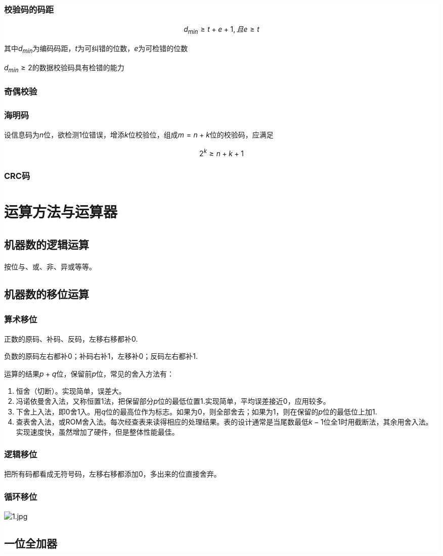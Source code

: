 ### 校验码的码距

$$
d_{min} \geq t+e+1, 且e\geq t
$$

其中$d_{min}$为编码码距，$t$为可纠错的位数，$e$为可检错的位数

$d_{min}\geq 2$的数据校验码具有检错的能力

### 奇偶校验

### 海明码

设信息码为$n$位，欲检测$1$位错误，增添$k$位校验位，组成$m=n+k$位的校验码，应满足

$$
2^k\geq n+k+1
$$

### CRC码

# 运算方法与运算器

## 机器数的逻辑运算

按位与、或、非、异或等等。

## 机器数的移位运算

### 算术移位

正数的原码、补码、反码，左移右移都补0.

负数的原码左右都补0；补码右补1，左移补0；反码左右都补1.

运算的结果$p+q$位，保留前$p$位，常见的舍入方法有：

1. 恒舍（切断）。实现简单，误差大。
2. 冯诺依曼舍入法，又称恒置1法，把保留部分$p$位的最低位置1.实现简单，平均误差接近0，应用较多。
3. 下舍上入法，即0舍1入。用$q$位的最高位作为标志。如果为0，则全部舍去；如果为1，则在保留的$p$位的最低位上加1.
4. 查表舍入法，或ROM舍入法。每次经查表来读得相应的处理结果。表的设计通常是当尾数最低$k-1$位全1时用截断法，其余用舍入法。实现速度快，虽然增加了硬件，但是整体性能最佳。

### 逻辑移位

把所有码都看成无符号码，左移右移都添加0，多出来的位直接舍弃。

### 循环移位

![1.jpg](计算机组成原理学习笔记/1.jpg)

## 一位全加器
